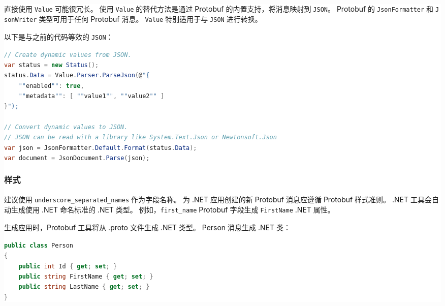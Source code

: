 直接使用 `Value` 可能很冗长。 使用 `Value` 的替代方法是通过 Protobuf 的内置支持，将消息映射到 `JSON`。 Protobuf 的 `JsonFormatter` 和 `JsonWriter` 类型可用于任何 Protobuf 消息。 `Value` 特别适用于与 `JSON` 进行转换。

以下是与之前的代码等效的 `JSON`：

```csharp
// Create dynamic values from JSON.
var status = new Status();
status.Data = Value.Parser.ParseJson(@"{
    ""enabled"": true,
    ""metadata"": [ ""value1"", ""value2"" ]
}");

// Convert dynamic values to JSON.
// JSON can be read with a library like System.Text.Json or Newtonsoft.Json
var json = JsonFormatter.Default.Format(status.Data);
var document = JsonDocument.Parse(json);
```

### 样式

建议使用 `underscore_separated_names` 作为字段名称。 为 .NET 应用创建的新 Protobuf 消息应遵循 Protobuf 样式准则。 .NET 工具会自动生成使用 .NET 命名标准的 .NET 类型。 例如，`first_name` Protobuf 字段生成 `FirstName` .NET 属性。



生成应用时，Protobuf 工具将从 .proto 文件生成 .NET 类型。 Person 消息生成 .NET 类：

```csharp
public class Person
{
    public int Id { get; set; }
    public string FirstName { get; set; }
    public string LastName { get; set; }
}
```